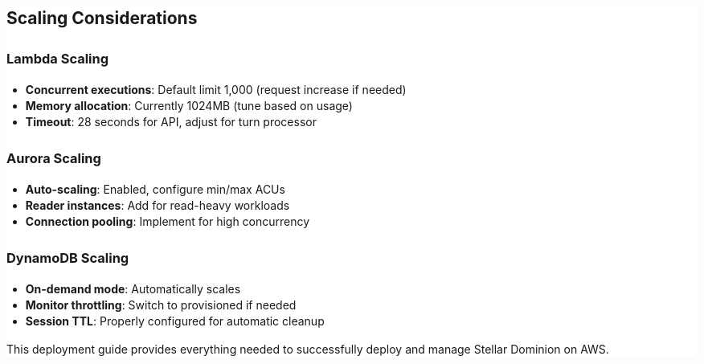 ## Scaling Considerations

### Lambda Scaling
- **Concurrent executions**: Default limit 1,000 (request increase if needed)
- **Memory allocation**: Currently 1024MB (tune based on usage)
- **Timeout**: 28 seconds for API, adjust for turn processor

### Aurora Scaling
- **Auto-scaling**: Enabled, configure min/max ACUs
- **Reader instances**: Add for read-heavy workloads
- **Connection pooling**: Implement for high concurrency

### DynamoDB Scaling
- **On-demand mode**: Automatically scales
- **Monitor throttling**: Switch to provisioned if needed
- **Session TTL**: Properly configured for automatic cleanup

This deployment guide provides everything needed to successfully deploy and manage Stellar Dominion on AWS.
